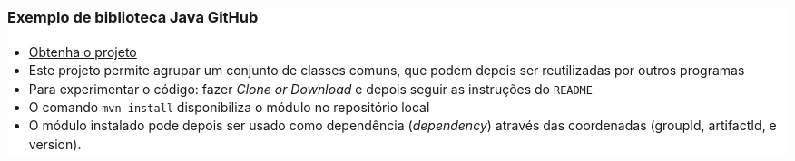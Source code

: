 ### Exemplo de biblioteca Java GitHub
  - [Obtenha o projeto](https://github.com/tecnico-distsys/example_java-lib) 
  - Este projeto permite agrupar um conjunto de classes comuns, que podem depois ser reutilizadas por outros programas
  - Para experimentar o código: fazer *Clone or Download* e depois seguir as instruções do `README`
  - O comando `mvn install` disponibiliza o módulo no repositório local
  - O módulo instalado pode depois ser usado como dependência (*dependency*) através das coordenadas (groupId, artifactId, e version).

